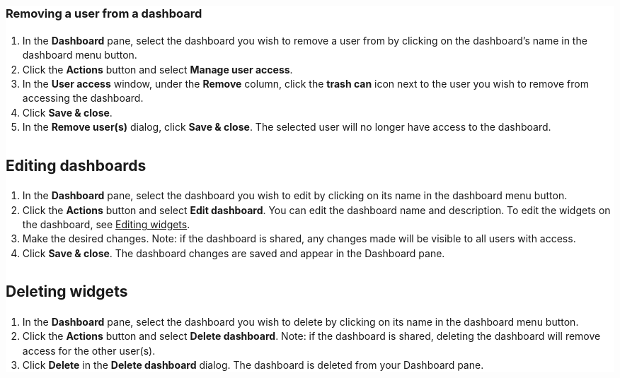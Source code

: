 
### Removing a user from a dashboard



1. In the **Dashboard** pane, select the dashboard you wish to remove a user from by clicking on the dashboard’s name in the dashboard menu button. 
2. Click the **Actions** button and select **Manage user access**. 
3. In the **User access** window, under the **Remove** column, click the **trash can** icon next to the user you wish to remove from accessing the dashboard. 
4. Click **Save & close**. 
5. In the **Remove user(s)** dialog, click **Save & close**. The selected user will no longer have access to the dashboard. 


## Editing dashboards


1. In the **Dashboard** pane, select the dashboard you wish to edit by clicking on its name in the dashboard menu button. 
2. Click the **Actions** button and select **Edit dashboard**. You can edit the dashboard name and description. To edit the widgets on the dashboard, see [Editing widgets](#editing-widgets). 
3. Make the desired changes. Note: if the dashboard is shared, any changes made will be visible to all users with access.
4. Click **Save & close**. The dashboard changes are saved and appear in the Dashboard pane.


## Deleting widgets


1. In the **Dashboard** pane, select the dashboard you wish to delete by clicking on its name in the dashboard menu button. 
2. Click the **Actions** button and select **Delete dashboard**. Note: if the dashboard is shared, deleting the dashboard will remove access for the other user(s).
3. Click **Delete** in the **Delete dashboard** dialog. The dashboard is deleted from your Dashboard pane.
